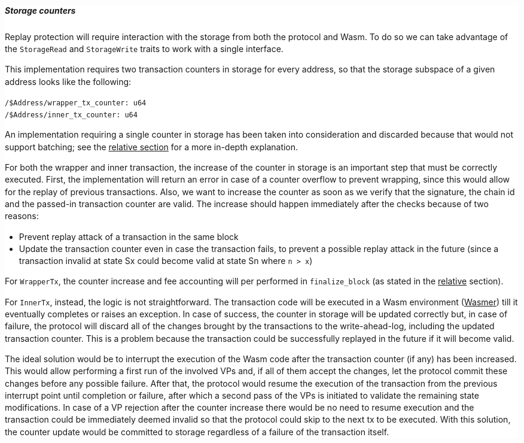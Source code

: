 ##### Storage counters

Replay protection will require interaction with the storage from both the
protocol and Wasm. To do so we can take advantage of the `StorageRead` and
`StorageWrite` traits to work with a single interface.

This implementation requires two transaction counters in storage for every
address, so that the storage subspace of a given address looks like the
following:

```
/$Address/wrapper_tx_counter: u64
/$Address/inner_tx_counter: u64
```

An implementation requiring a single counter in storage has been taken into
consideration and discarded because that would not support batching; see the
[relative section](#single-counter-in-storage) for a more in-depth explanation.

For both the wrapper and inner transaction, the increase of the counter in
storage is an important step that must be correctly executed. First, the
implementation will return an error in case of a counter overflow to prevent
wrapping, since this would allow for the replay of previous transactions. Also,
we want to increase the counter as soon as we verify that the signature, the
chain id and the passed-in transaction counter are valid. The increase should
happen immediately after the checks because of two reasons:

- Prevent replay attack of a transaction in the same block
- Update the transaction counter even in case the transaction fails, to prevent
  a possible replay attack in the future (since a transaction invalid at state
  Sx could become valid at state Sn where `n > x`)

For `WrapperTx`, the counter increase and fee accounting will per performed in
`finalize_block` (as stated in the [relative](#wrappertx) section).

For `InnerTx`, instead, the logic is not straightforward. The transaction code
will be executed in a Wasm environment ([Wasmer](https://wasmer.io)) till it
eventually completes or raises an exception. In case of success, the counter in
storage will be updated correctly but, in case of failure, the protocol will
discard all of the changes brought by the transactions to the write-ahead-log,
including the updated transaction counter. This is a problem because the
transaction could be successfully replayed in the future if it will become
valid.

The ideal solution would be to interrupt the execution of the Wasm code after
the transaction counter (if any) has been increased. This would allow performing
a first run of the involved VPs and, if all of them accept the changes, let the
protocol commit these changes before any possible failure. After that, the
protocol would resume the execution of the transaction from the previous
interrupt point until completion or failure, after which a second pass of the
VPs is initiated to validate the remaining state modifications. In case of a VP
rejection after the counter increase there would be no need to resume execution
and the transaction could be immediately deemed invalid so that the protocol
could skip to the next tx to be executed. With this solution, the counter update
would be committed to storage regardless of a failure of the transaction itself.
